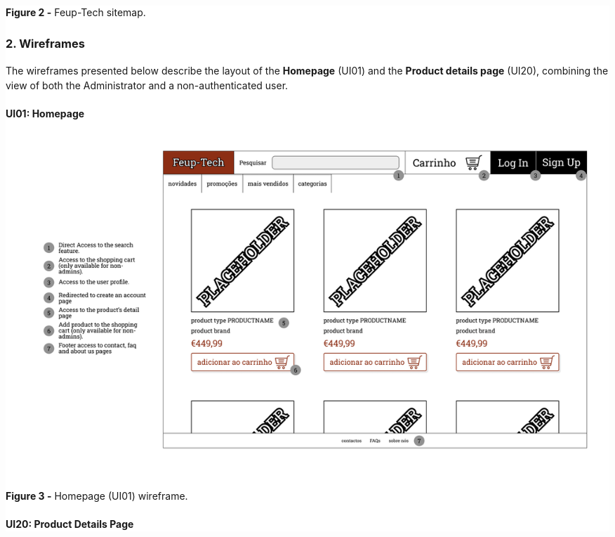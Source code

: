**<span dir="">Figure 2 -</span>**<span dir=""> Feup-Tech sitemap.</span>

### 2. Wireframes

<span dir="">The wireframes presented below describe the layout of the **Homepage** (UI01) and the **Product details page** (UI20), combining the view of both the Administrator and a non-authenticated user.</span>

#### UI01: Homepage

![homepage](uploads/46222b1933b0f85ccb94e4e82d63da79/homepage.png)

**<span dir="">Figure 3 -</span>**<span dir=""> Homepage (UI01) wireframe.</span>

#### UI20: Product Details Page
